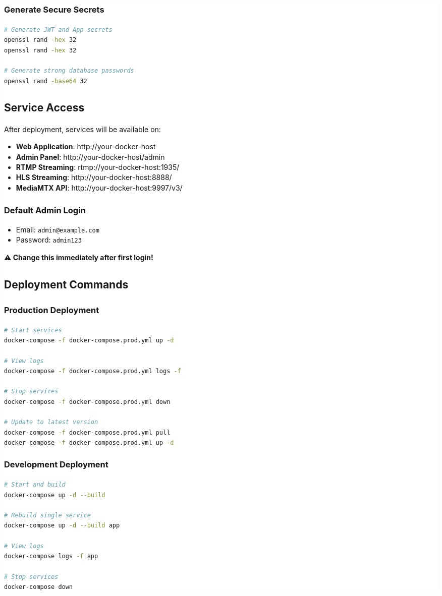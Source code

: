 ### Generate Secure Secrets

```bash
# Generate JWT and App secrets
openssl rand -hex 32
openssl rand -hex 32

# Generate strong database passwords
openssl rand -base64 32
```

## Service Access

After deployment, services will be available on:

- **Web Application**: http://your-docker-host
- **Admin Panel**: http://your-docker-host/admin
- **RTMP Streaming**: rtmp://your-docker-host:1935/
- **HLS Streaming**: http://your-docker-host:8888/
- **MediaMTX API**: http://your-docker-host:9997/v3/

### Default Admin Login

- Email: `admin@example.com`
- Password: `admin123`

**⚠️ Change this immediately after first login!**

## Deployment Commands

### Production Deployment

```bash
# Start services
docker-compose -f docker-compose.prod.yml up -d

# View logs
docker-compose -f docker-compose.prod.yml logs -f

# Stop services
docker-compose -f docker-compose.prod.yml down

# Update to latest version
docker-compose -f docker-compose.prod.yml pull
docker-compose -f docker-compose.prod.yml up -d
```

### Development Deployment

```bash
# Start and build
docker-compose up -d --build

# Rebuild single service
docker-compose up -d --build app

# View logs
docker-compose logs -f app

# Stop services
docker-compose down
```
